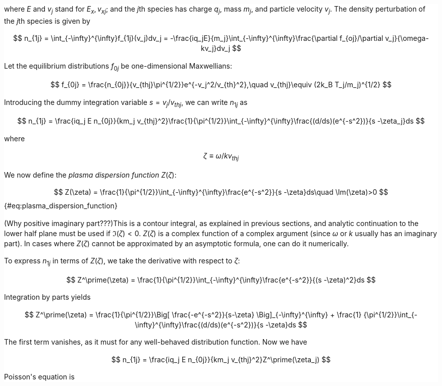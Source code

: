 where $E$ and $v_j$ stand for $E_x, v_{xj}$; and the $j$th species has charge $q_j$, mass $m_j$, and particle velocity $v_j$. The density perturbation of the $j$th species is given by

$$
n_{1j} = \int_{-\infty}^{\infty}f_{1j}(v_j)dv_j = -\frac{iq_jE}{m_j}\int_{-\infty}^{\infty}\frac{\partial f_{oj}/\partial v_j}{\omega-kv_j}dv_j
$$

Let the equilibrium distributions $f_{0j}$ be one-dimensional Maxwellians:

$$
f_{0j} = \frac{n_{0j}}{v_{thj}\pi^{1/2}}e^{-v_j^2/v_{th}^2},\quad v_{thj}\equiv (2k_B T_j/m_j)^{1/2}
$$

Introducing the dummy integration variable $s = v_j/v_{thj}$, we can write $n_{1j}$ as

$$
n_{1j} = \frac{iq_j E n_{0j}}{km_j v_{thj}^2}\frac{1}{\pi^{1/2}}\int_{-\infty}^{\infty}\frac{(d/ds)(e^{-s^2})}{s -\zeta_j}ds
$$

where

$$
\zeta\equiv \omega/k v_{thj}
$$

We now define the _plasma dispersion function_ $Z(\zeta)$:

$$
Z(\zeta) = \frac{1}{\pi^{1/2}}\int_{-\infty}^{\infty}\frac{e^{-s^2}}{s -\zeta}ds\quad \Im(\zeta)>0
$$ {#eq:plasma_dispersion_function}

(Why positive imaginary part???)This is a contour integral, as explained in previous sections, and analytic continuation to the lower half plane must be used if $\Im(\zeta)<0$. $Z(\zeta)$ is a complex function of a complex argument (since $\omega$ or $k$ usually has an imaginary part). In cases where $Z(\zeta)$ cannot be approximated by an asymptotic formula, one can do it numerically.

To express $n_{1j}$ in terms of $Z(\zeta)$, we take the derivative with respect to $\zeta$:

$$
Z^\prime(\zeta) = \frac{1}{\pi^{1/2}}\int_{-\infty}^{\infty}\frac{e^{-s^2}}{(s -\zeta)^2}ds
$$

Integration by parts yields

$$
Z^\prime(\zeta) = \frac{1}{\pi^{1/2}}\Big[ \frac{-e^{-s^2}}{s-\zeta} \Big]_{-\infty}^{\infty} + \frac{1} {\pi^{1/2}}\int_{-\infty}^{\infty}\frac{(d/ds)(e^{-s^2})}{s -\zeta}ds
$$

The first term vanishes, as it must for any well-behaved distribution function. Now we have

$$
n_{1j} = \frac{iq_j E n_{0j}}{km_j v_{thj}^2}Z^\prime(\zeta_j)
$$

Poisson's equation is


[^numerical_diffusion]: For simulations, the effect of numerical diffusion may be treated as one type of "collision".